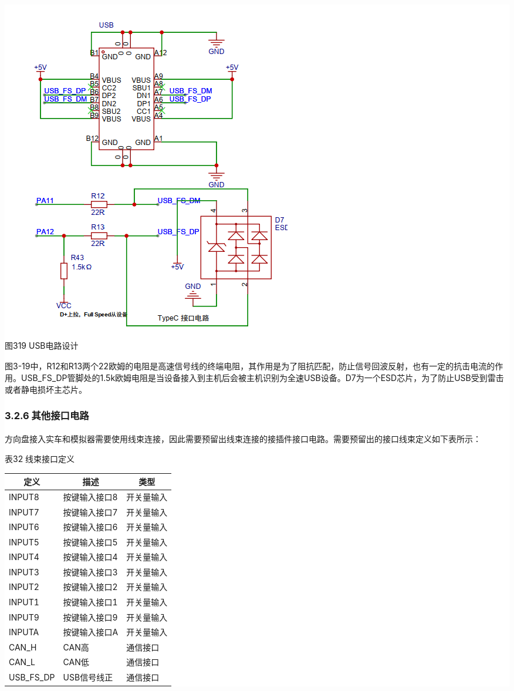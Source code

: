 ![](media/d4d07c91c5664cf80d49208c3707d708.png)

图319 USB电路设计

图3-19中，R12和R13两个22欧姆的电阻是高速信号线的终端电阻，其作用是为了阻抗匹配，防止信号回波反射，也有一定的抗击电流的作用。USB_FS_DP管脚处的1.5k欧姆电阻是当设备接入到主机后会被主机识别为全速USB设备。D7为一个ESD芯片，为了防止USB受到雷击或者静电损坏主芯片。

### 3.2.6 其他接口电路

方向盘接入实车和模拟器需要使用线束连接，因此需要预留出线束连接的接插件接口电路。需要预留出的接口线束定义如下表所示：

表32 线束接口定义

| 定义      | 描述          | 类型       |
|-----------|---------------|------------|
| INPUT8    | 按键输入接口8 | 开关量输入 |
| INPUT7    | 按键输入接口7 | 开关量输入 |
| INPUT6    | 按键输入接口6 | 开关量输入 |
| INPUT5    | 按键输入接口5 | 开关量输入 |
| INPUT4    | 按键输入接口4 | 开关量输入 |
| INPUT3    | 按键输入接口3 | 开关量输入 |
| INPUT2    | 按键输入接口2 | 开关量输入 |
| INPUT1    | 按键输入接口1 | 开关量输入 |
| INPUT9    | 按键输入接口9 | 开关量输入 |
| INPUTA    | 按键输入接口A | 开关量输入 |
| CAN_H     | CAN高         | 通信接口   |
| CAN_L     | CAN低         | 通信接口   |
| USB_FS_DP | USB信号线正   | 通信接口   |